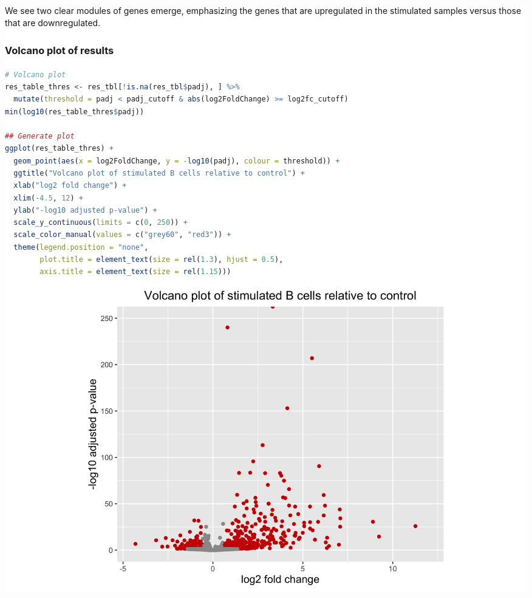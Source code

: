 We see two clear modules of genes emerge, emphasizing the genes that are upregulated in the stimulated samples versus those that are downregulated.


### Volcano plot of results

```r
# Volcano plot
res_table_thres <- res_tbl[!is.na(res_tbl$padj), ] %>% 
  mutate(threshold = padj < padj_cutoff & abs(log2FoldChange) >= log2fc_cutoff)
min(log10(res_table_thres$padj))

## Generate plot
ggplot(res_table_thres) +
  geom_point(aes(x = log2FoldChange, y = -log10(padj), colour = threshold)) +
  ggtitle("Volcano plot of stimulated B cells relative to control") +
  xlab("log2 fold change") +
  xlim(-4.5, 12) +
  ylab("-log10 adjusted p-value") +
  scale_y_continuous(limits = c(0, 250)) +
  scale_color_manual(values = c("grey60", "red3")) +
  theme(legend.position = "none",
        plot.title = element_text(size = rel(1.3), hjust = 0.5),
        axis.title = element_text(size = rel(1.15)))                    
```

<p align="center">
<img src="../img/sc_DE_volcano_2022.png" width="600">
</p>